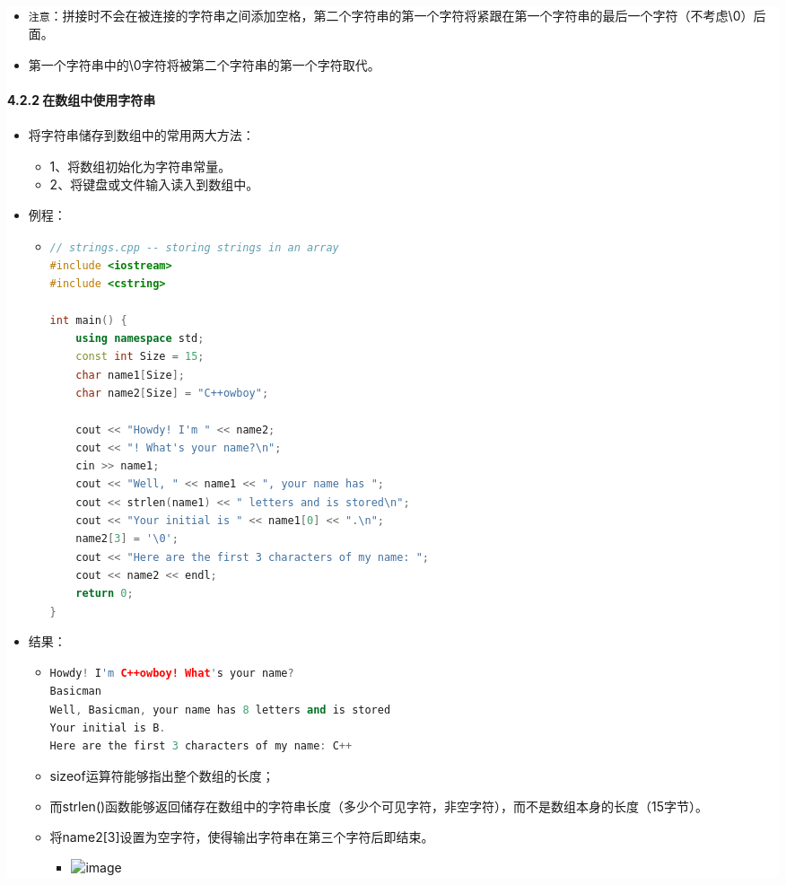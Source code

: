   * `注意`：拼接时不会在被连接的字符串之间添加空格，第二个字符串的第一个字符将紧跟在第一个字符串的最后一个字符（不考虑\0）后面。

  * 第一个字符串中的\0字符将被第二个字符串的第一个字符取代。



#### 4.2.2 在数组中使用字符串

* 将字符串储存到数组中的常用两大方法：

  * 1、将数组初始化为字符串常量。
  * 2、将键盘或文件输入读入到数组中。

* 例程：

  * ``` c++
    // strings.cpp -- storing strings in an array
    #include <iostream>
    #include <cstring>
    
    int main() {
    	using namespace std;
    	const int Size = 15;
    	char name1[Size];
    	char name2[Size] = "C++owboy";
    
    	cout << "Howdy! I'm " << name2;
    	cout << "! What's your name?\n";
    	cin >> name1;
    	cout << "Well, " << name1 << ", your name has ";
    	cout << strlen(name1) << " letters and is stored\n";
    	cout << "Your initial is " << name1[0] << ".\n";
    	name2[3] = '\0';
    	cout << "Here are the first 3 characters of my name: ";
    	cout << name2 << endl;
    	return 0;
    }
    ```

* 结果：

  * ``` c++
    Howdy! I'm C++owboy! What's your name?
    Basicman
    Well, Basicman, your name has 8 letters and is stored
    Your initial is B.
    Here are the first 3 characters of my name: C++
    ```

  * sizeof运算符能够指出整个数组的长度；

  * 而strlen()函数能够返回储存在数组中的字符串长度（多少个可见字符，非空字符），而不是数组本身的长度（15字节）。

  * 将name2[3]设置为空字符，使得输出字符串在第三个字符后即结束。

    * ![image](https://github.com/CoderSuHang/Cpp-Primer-Plus-Notes/assets/104765251/a0c71cfc-6909-4842-af1b-18abf9541cec)
